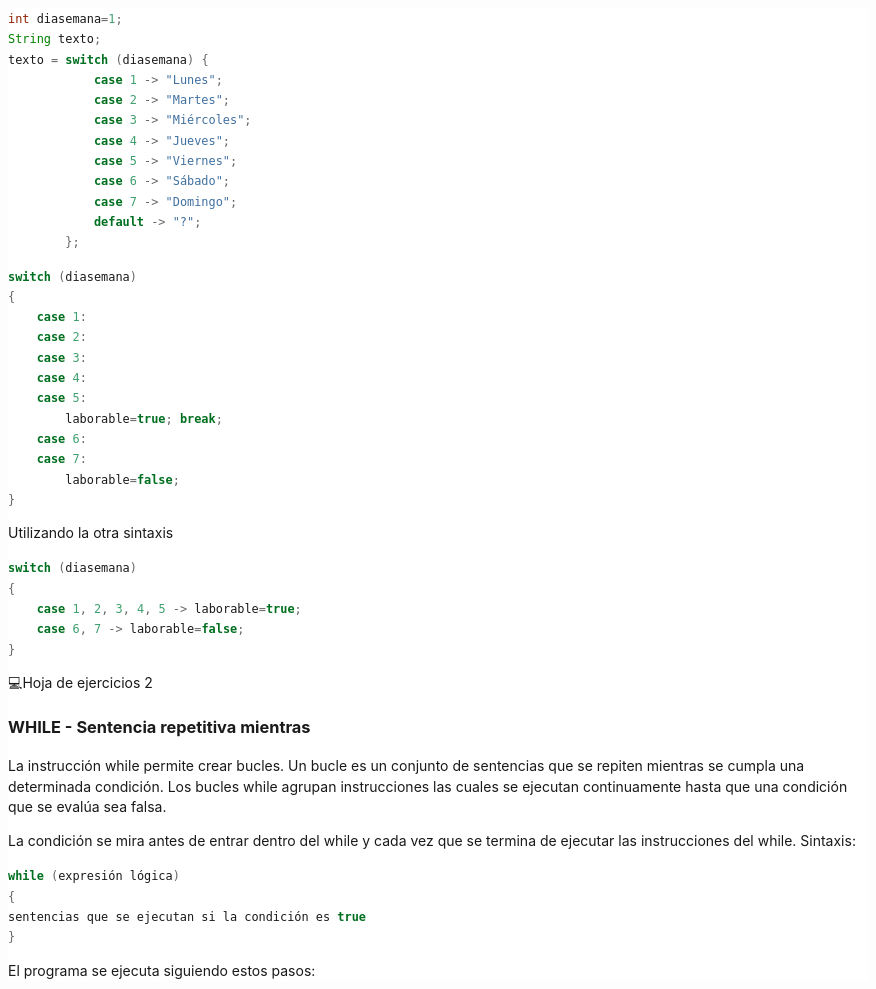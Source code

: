 ```java
int diasemana=1;
String texto;
texto = switch (diasemana) {
            case 1 -> "Lunes";
            case 2 -> "Martes";
            case 3 -> "Miércoles";
            case 4 -> "Jueves";
            case 5 -> "Viernes";
            case 6 -> "Sábado";
            case 7 -> "Domingo";
            default -> "?";
        };
```
```java
switch (diasemana) 
{
    case 1:
    case 2:
    case 3:
    case 4:
    case 5:
        laborable=true; break;
    case 6:
    case 7:
        laborable=false;
}

```
Utilizando la otra sintaxis
```java
switch (diasemana) 
{
    case 1, 2, 3, 4, 5 -> laborable=true;
    case 6, 7 -> laborable=false;
}
```

:computer:Hoja de ejercicios 2

### WHILE - Sentencia repetitiva mientras

La instrucción while permite crear bucles. Un bucle es un conjunto de sentencias que se repiten mientras se cumpla una determinada condición. Los bucles while agrupan instrucciones las cuales se ejecutan continuamente hasta que una condición que se evalúa sea falsa.

La condición se mira antes de entrar dentro del while y cada vez que se termina de ejecutar las instrucciones del while. Sintaxis:

```java
while (expresión lógica) 
{
sentencias que se ejecutan si la condición es true
}
```
El programa se ejecuta siguiendo estos pasos:
